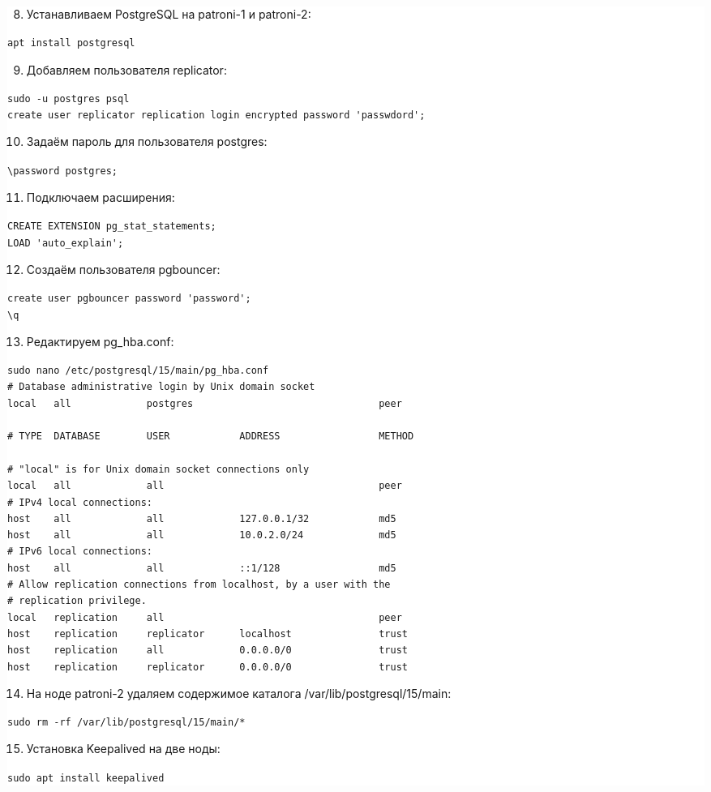 8. Устанавливаем PostgreSQL на patroni-1 и patroni-2:
```
apt install postgresql
```

9. Добавляем пользователя replicator:
```
sudo -u postgres psql
create user replicator replication login encrypted password 'passwdord';
```

10. Задаём пароль для пользователя postgres:
```
\password postgres;
```

11. Подключаем расширения:
```
CREATE EXTENSION pg_stat_statements;
LOAD 'auto_explain';
```

12. Создаём пользователя pgbouncer:
```
create user pgbouncer password 'password';
\q
```

13. Редактируем pg_hba.conf:
```
sudo nano /etc/postgresql/15/main/pg_hba.conf
# Database administrative login by Unix domain socket
local   all             postgres                                peer

# TYPE  DATABASE        USER            ADDRESS                 METHOD

# "local" is for Unix domain socket connections only
local   all             all                                     peer
# IPv4 local connections:
host    all             all             127.0.0.1/32            md5
host    all             all             10.0.2.0/24             md5
# IPv6 local connections:
host    all             all             ::1/128                 md5
# Allow replication connections from localhost, by a user with the
# replication privilege.
local   replication     all                                     peer
host    replication     replicator      localhost               trust
host    replication     all             0.0.0.0/0               trust
host    replication     replicator      0.0.0.0/0               trust
```

14. На ноде patroni-2 удаляем содержимое каталога /var/lib/postgresql/15/main:
```
sudo rm -rf /var/lib/postgresql/15/main/*
```

15. Установка Keepalived на две ноды:
```
sudo apt install keepalived
```
